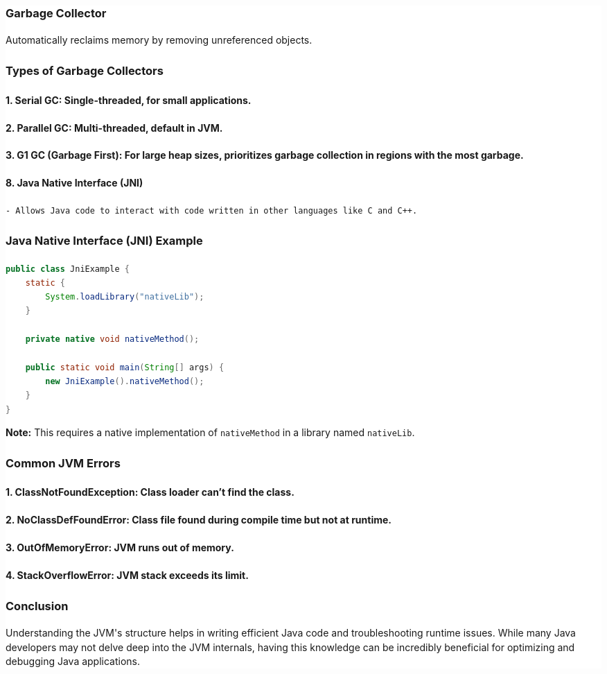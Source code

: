### Garbage Collector
Automatically reclaims memory by removing unreferenced objects.

### Types of Garbage Collectors
#### 1. **Serial GC**: Single-threaded, for small applications.
#### 2. **Parallel GC**: Multi-threaded, default in JVM.
#### 3. **G1 GC (Garbage First)**: For large heap sizes, prioritizes garbage collection in regions with the most garbage.



#### 8. **Java Native Interface (JNI)**
    - Allows Java code to interact with code written in other languages like C and C++.

### Java Native Interface (JNI) Example

```java
public class JniExample {
    static {
        System.loadLibrary("nativeLib");
    }

    private native void nativeMethod();

    public static void main(String[] args) {
        new JniExample().nativeMethod();
    }
}
```

**Note:** This requires a native implementation of `nativeMethod` in a library named `nativeLib`.

### Common JVM Errors
#### 1. **ClassNotFoundException**: Class loader can’t find the class.
#### 2. **NoClassDefFoundError**: Class file found during compile time but not at runtime.
#### 3. **OutOfMemoryError**: JVM runs out of memory.
#### 4. **StackOverflowError**: JVM stack exceeds its limit.

### Conclusion
Understanding the JVM's structure helps in writing efficient Java code and troubleshooting runtime issues. While many Java developers may not delve deep into the JVM internals, having this knowledge can be incredibly beneficial for optimizing and debugging Java applications.

